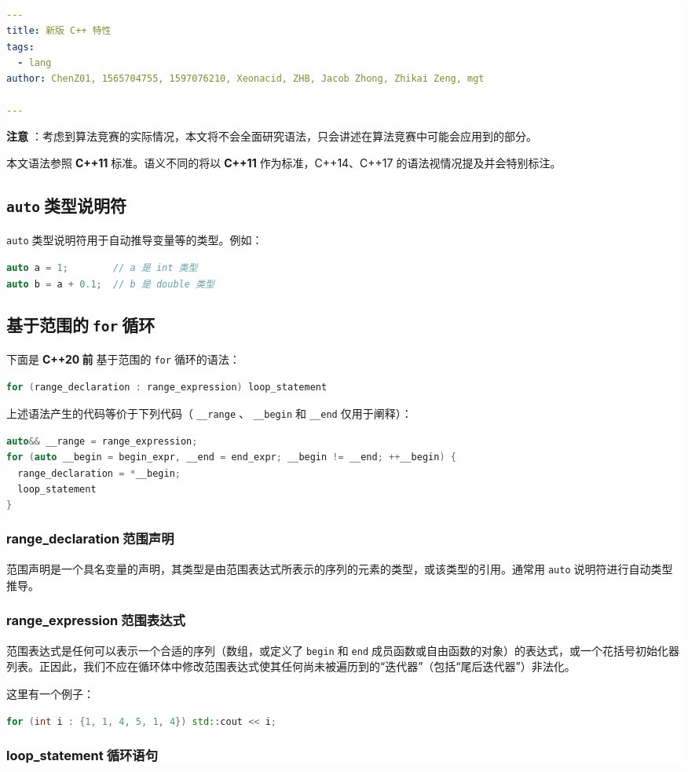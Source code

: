 ```yaml
---
title: 新版 C++ 特性
tags:
  - lang
author: ChenZ01, 1565704755, 1597076210, Xeonacid, ZHB, Jacob Zhong, Zhikai Zeng, mgt

---
```


 **注意** ：考虑到算法竞赛的实际情况，本文将不会全面研究语法，只会讲述在算法竞赛中可能会应用到的部分。

本文语法参照 **C++11** 标准。语义不同的将以 **C++11** 作为标准，C++14、C++17 的语法视情况提及并会特别标注。

##  `auto` 类型说明符

 `auto` 类型说明符用于自动推导变量等的类型。例如：

```cpp
auto a = 1;        // a 是 int 类型
auto b = a + 0.1;  // b 是 double 类型
```

## 基于范围的 `for` 循环

下面是 **C++20 前** 基于范围的 `for` 循环的语法：

```cpp
for (range_declaration : range_expression) loop_statement
```

上述语法产生的代码等价于下列代码（ `__range` 、 `__begin` 和 `__end` 仅用于阐释）：

```cpp
auto&& __range = range_expression;
for (auto __begin = begin_expr, __end = end_expr; __begin != __end; ++__begin) {
  range_declaration = *__begin;
  loop_statement
}
```

### range_declaration 范围声明

范围声明是一个具名变量的声明，其类型是由范围表达式所表示的序列的元素的类型，或该类型的引用。通常用 `auto` 说明符进行自动类型推导。

### range_expression 范围表达式

范围表达式是任何可以表示一个合适的序列（数组，或定义了 `begin` 和 `end` 成员函数或自由函数的对象）的表达式，或一个花括号初始化器列表。正因此，我们不应在循环体中修改范围表达式使其任何尚未被遍历到的“迭代器”（包括“尾后迭代器”）非法化。

这里有一个例子：

```cpp
for (int i : {1, 1, 4, 5, 1, 4}) std::cout << i;
```

### loop_statement 循环语句

